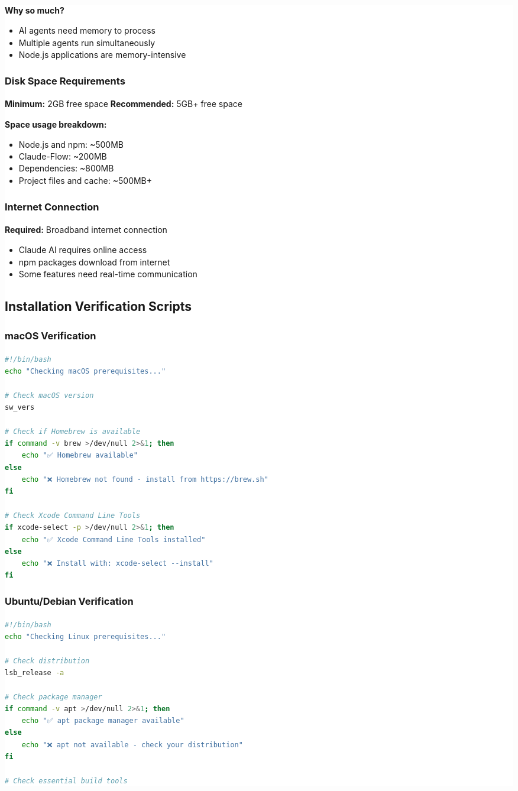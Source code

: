 **Why so much?**
- AI agents need memory to process
- Multiple agents run simultaneously
- Node.js applications are memory-intensive

### Disk Space Requirements

**Minimum:** 2GB free space
**Recommended:** 5GB+ free space

**Space usage breakdown:**
- Node.js and npm: ~500MB
- Claude-Flow: ~200MB
- Dependencies: ~800MB
- Project files and cache: ~500MB+

### Internet Connection

**Required:** Broadband internet connection
- Claude AI requires online access
- npm packages download from internet
- Some features need real-time communication

## Installation Verification Scripts

### macOS Verification
```bash
#!/bin/bash
echo "Checking macOS prerequisites..."

# Check macOS version
sw_vers

# Check if Homebrew is available
if command -v brew >/dev/null 2>&1; then
    echo "✅ Homebrew available"
else
    echo "❌ Homebrew not found - install from https://brew.sh"
fi

# Check Xcode Command Line Tools
if xcode-select -p >/dev/null 2>&1; then
    echo "✅ Xcode Command Line Tools installed"
else
    echo "❌ Install with: xcode-select --install"
fi
```

### Ubuntu/Debian Verification
```bash
#!/bin/bash
echo "Checking Linux prerequisites..."

# Check distribution
lsb_release -a

# Check package manager
if command -v apt >/dev/null 2>&1; then
    echo "✅ apt package manager available"
else
    echo "❌ apt not available - check your distribution"
fi

# Check essential build tools
```